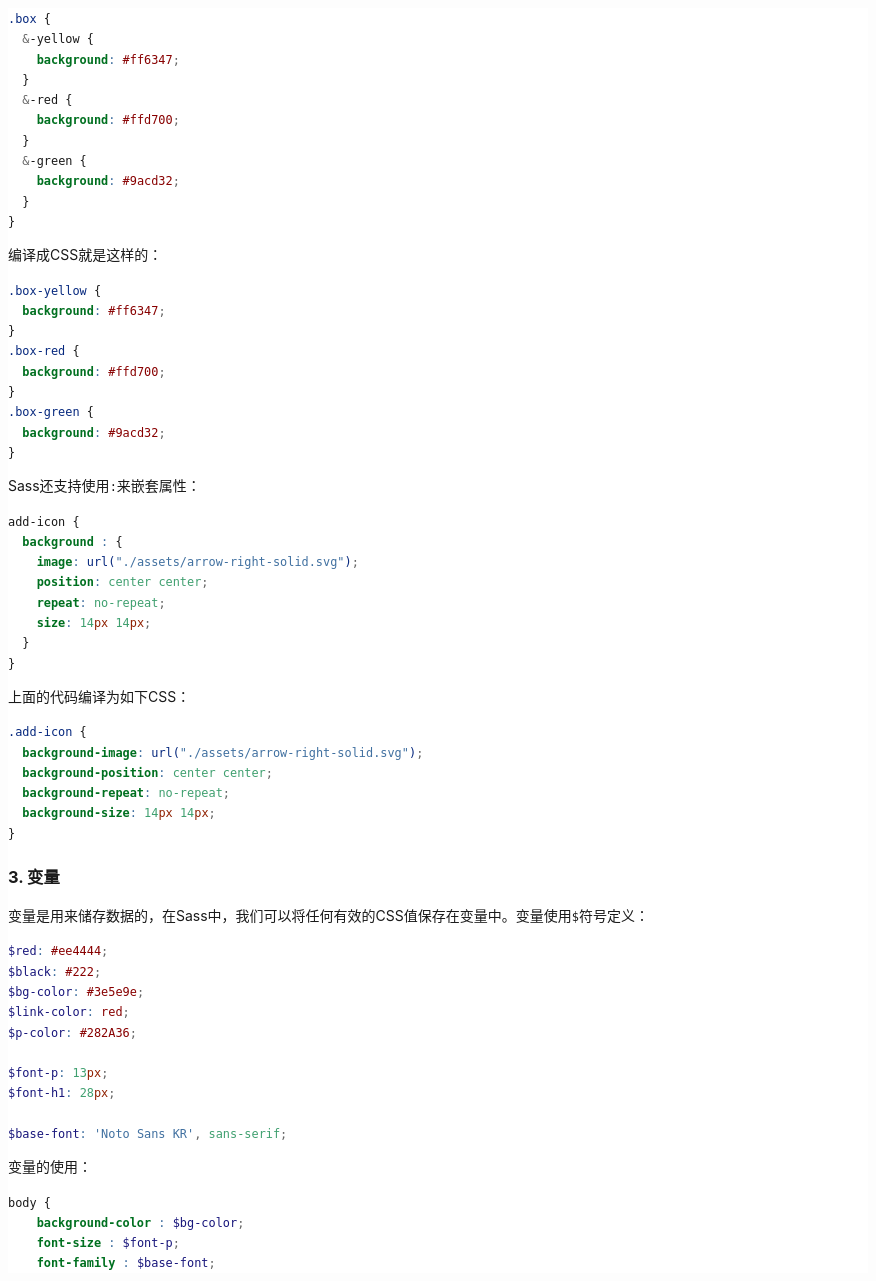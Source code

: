 ```scss
.box {
  &-yellow {
    background: #ff6347;
  }
  &-red {
    background: #ffd700;
  }
  &-green {
    background: #9acd32;
  }
}
```
编译成CSS就是这样的：
```css
.box-yellow {
  background: #ff6347;
}
.box-red {
  background: #ffd700;
}
.box-green {
  background: #9acd32;
}
```
Sass还支持使用`:`来嵌套属性：
```scss
add-icon {
  background : {
    image: url("./assets/arrow-right-solid.svg");
    position: center center;
    repeat: no-repeat;
    size: 14px 14px;
  }
}
```
上面的代码编译为如下CSS：
```css
.add-icon {
  background-image: url("./assets/arrow-right-solid.svg");
  background-position: center center;
  background-repeat: no-repeat;
  background-size: 14px 14px;
}
```
### 3. 变量
变量是用来储存数据的，在Sass中，我们可以将任何有效的CSS值保存在变量中。变量使用`$`符号定义：
```scss
$red: #ee4444;
$black: #222;
$bg-color: #3e5e9e;
$link-color: red;
$p-color: #282A36;

$font-p: 13px;
$font-h1: 28px;

$base-font: 'Noto Sans KR', sans-serif;
```
变量的使用：
```scss
body {
    background-color : $bg-color;
    font-size : $font-p;
    font-family : $base-font;
```